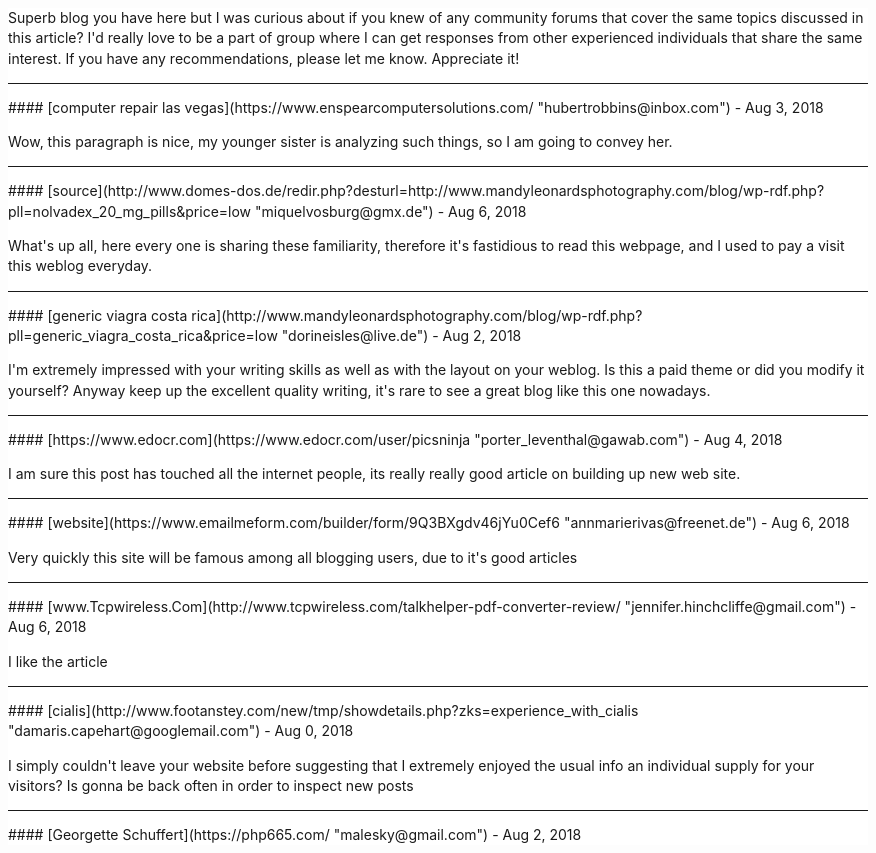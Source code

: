 Superb blog you have here but I was curious about if you knew of any community forums that cover the same topics discussed in this article? I'd really love to be a part of group where I can get responses from other experienced individuals that share the same interest. If you have any recommendations, please let me know. Appreciate it!
<hr />
#### 
[computer repair las vegas](https://www.enspearcomputersolutions.com/ "hubertrobbins@inbox.com") - <time datetime="2018-08-08 21:56:47">Aug 3, 2018</time>

Wow, this paragraph is nice, my younger sister is analyzing such things, so I am going to convey her.
<hr />
#### 
[source](http://www.domes-dos.de/redir.php?desturl=http://www.mandyleonardsphotography.com/blog/wp-rdf.php?pll=nolvadex_20_mg_pills&price=low "miquelvosburg@gmx.de") - <time datetime="2018-08-11 21:01:49">Aug 6, 2018</time>

What's up all, here every one is sharing these familiarity, therefore it's fastidious to read this webpage, and I used to pay a visit this weblog everyday.
<hr />
#### 
[generic viagra costa rica](http://www.mandyleonardsphotography.com/blog/wp-rdf.php?pll=generic_viagra_costa_rica&price=low "dorineisles@live.de") - <time datetime="2018-08-14 02:04:09">Aug 2, 2018</time>

I'm extremely impressed with your writing skills as well as with the layout on your weblog. Is this a paid theme or did you modify it yourself? Anyway keep up the excellent quality writing, it's rare to see a great blog like this one nowadays.
<hr />
#### 
[https://www.edocr.com](https://www.edocr.com/user/picsninja "porter_leventhal@gawab.com") - <time datetime="2018-08-16 00:53:52">Aug 4, 2018</time>

I am sure this post has touched all the internet people, its really really good article on building up new web site.
<hr />
#### 
[website](https://www.emailmeform.com/builder/form/9Q3BXgdv46jYu0Cef6 "annmarierivas@freenet.de") - <time datetime="2018-08-18 12:13:33">Aug 6, 2018</time>

Very quickly this site will be famous among all blogging users, due to it's good articles
<hr />
#### 
[www.Tcpwireless.Com](http://www.tcpwireless.com/talkhelper-pdf-converter-review/ "jennifer.hinchcliffe@gmail.com") - <time datetime="2018-08-18 14:04:21">Aug 6, 2018</time>

I like the article
<hr />
#### 
[cialis](http://www.footanstey.com/new/tmp/showdetails.php?zks=experience_with_cialis "damaris.capehart@googlemail.com") - <time datetime="2018-08-26 00:17:46">Aug 0, 2018</time>

I simply couldn't leave your website before suggesting that I extremely enjoyed the usual info an individual supply for your visitors? Is gonna be back often in order to inspect new posts
<hr />
#### 
[Georgette Schuffert](https://php665.com/ "malesky@gmail.com") - <time datetime="2018-08-28 11:30:11">Aug 2, 2018</time>
